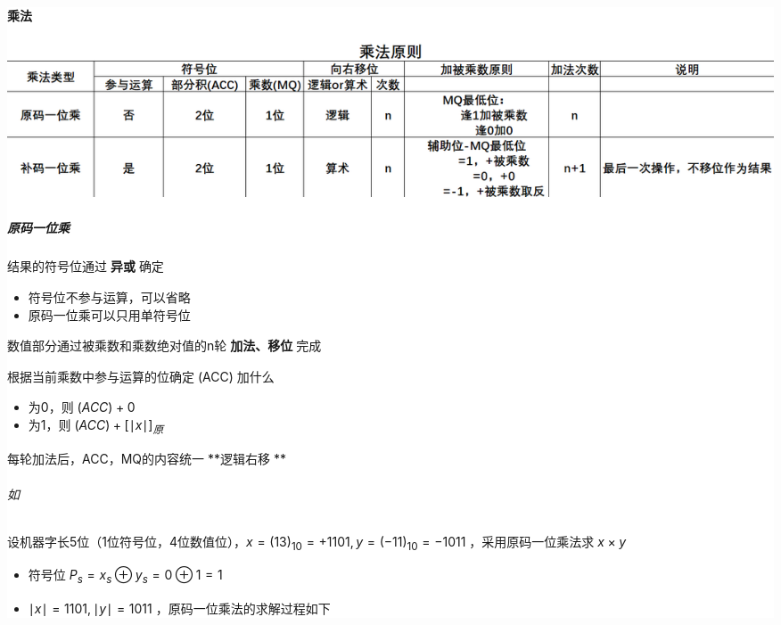 #### 乘法

![image-20220514110028722](1-数的表示与计算/image-20220514110028722.png)

##### 原码一位乘

结果的符号位通过 **异或** 确定

- 符号位不参与运算，可以省略
- 原码一位乘可以只用单符号位

数值部分通过被乘数和乘数绝对值的n轮 **加法、移位** 完成

根据当前乘数中参与运算的位确定 (ACC) 加什么

- 为0，则 $(ACC)+0$
- 为1，则 $(ACC)+[\mid x\mid]_原$

每轮加法后，ACC，MQ的内容统一 **逻辑右移 **

###### 如

设机器字长5位（1位符号位，4位数值位），$x=(13)_{10}=+1101,y=(-11)_{10}=-1011$ ，采用原码一位乘法求 $x\times y$

- 符号位 $P_s = x_s\oplus y_s=0\oplus 1=1$

- $\mid x\mid = 1101,\mid y\mid = 1011$ ，原码一位乘法的求解过程如下
